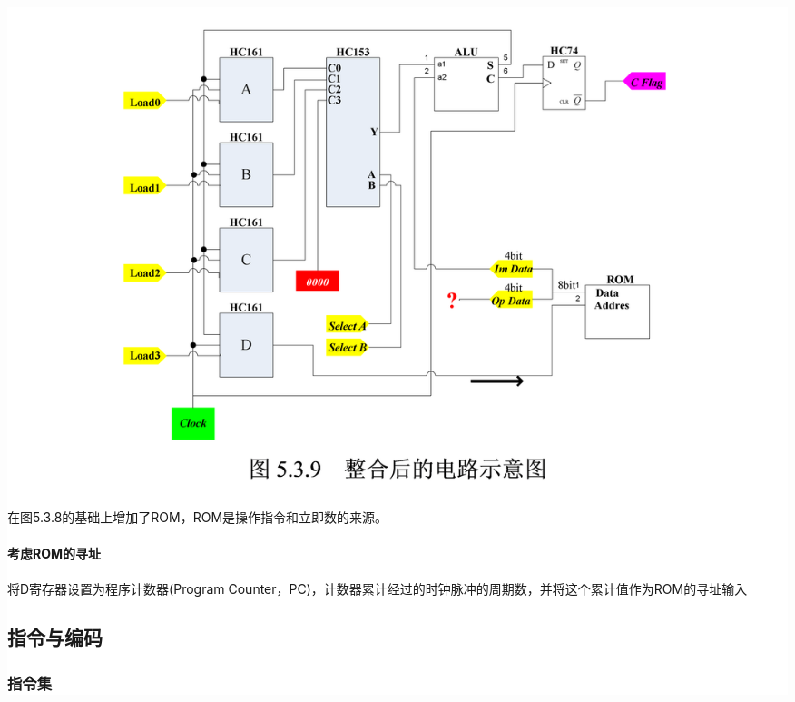 ​![图5.3.9  整合后的电路示意图](assets/图5.3.9%20%20整合后的电路示意图-20231212103545-2qe1ma9.png)​

在图5.3.8的基础上增加了ROM，ROM是操作指令和立即数的来源。

#### 考虑ROM的寻址

将D寄存器设置为程序计数器(Program Counter，PC)，计数器累计经过的时钟脉冲的周期数，并将这个累计值作为ROM的寻址输入

## 指令与编码

### 指令集
